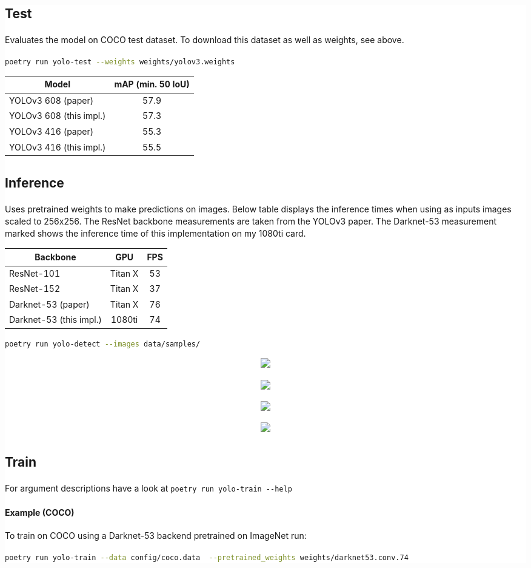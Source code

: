 ## Test
Evaluates the model on COCO test dataset.
To download this dataset as well as weights, see above.

```bash
poetry run yolo-test --weights weights/yolov3.weights
```

| Model                   | mAP (min. 50 IoU) |
| ----------------------- | :---------------: |
| YOLOv3 608 (paper)      |       57.9        |
| YOLOv3 608 (this impl.) |       57.3        |
| YOLOv3 416 (paper)      |       55.3        |
| YOLOv3 416 (this impl.) |       55.5        |

## Inference
Uses pretrained weights to make predictions on images. Below table displays the inference times when using as inputs images scaled to 256x256. The ResNet backbone measurements are taken from the YOLOv3 paper. The Darknet-53 measurement marked shows the inference time of this implementation on my 1080ti card.

| Backbone                |   GPU   |  FPS  |
| ----------------------- | :-----: | :---: |
| ResNet-101              | Titan X |  53   |
| ResNet-152              | Titan X |  37   |
| Darknet-53 (paper)      | Titan X |  76   |
| Darknet-53 (this impl.) | 1080ti  |  74   |

```bash
poetry run yolo-detect --images data/samples/
```

<p align="center"><img src="https://github.com/eriklindernoren/PyTorch-YOLOv3/raw/master/assets/giraffe.png" width="480"\\></p>
<p align="center"><img src="https://github.com/eriklindernoren/PyTorch-YOLOv3/raw/master/assets/dog.png" width="480"\\></p>
<p align="center"><img src="https://github.com/eriklindernoren/PyTorch-YOLOv3/raw/master/assets/traffic.png" width="480"\\></p>
<p align="center"><img src="https://github.com/eriklindernoren/PyTorch-YOLOv3/raw/master/assets/messi.png" width="480"\\></p>

## Train
For argument descriptions have a look at `poetry run yolo-train --help`

#### Example (COCO)
To train on COCO using a Darknet-53 backend pretrained on ImageNet run:

```bash
poetry run yolo-train --data config/coco.data  --pretrained_weights weights/darknet53.conv.74
```

